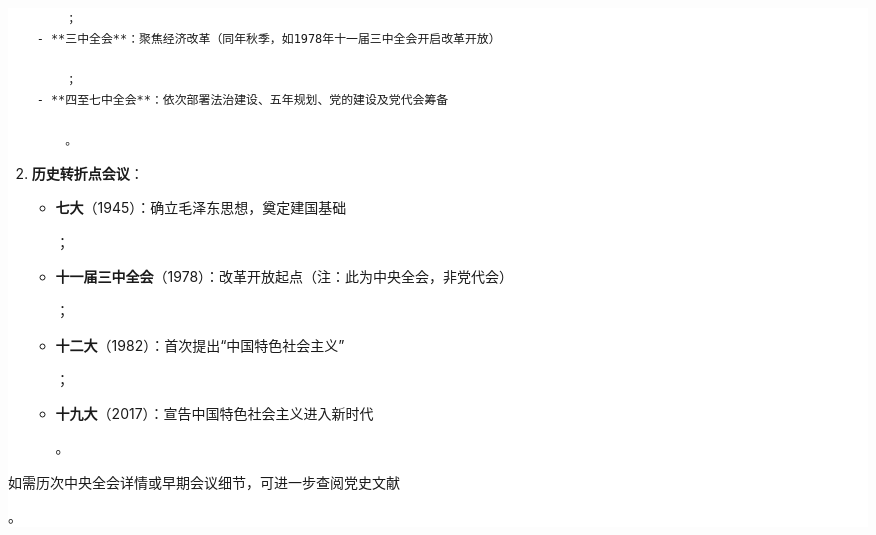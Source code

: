             ；
        - ​**三中全会**​：聚焦经济改革（同年秋季，如1978年十一届三中全会开启改革开放）
            
            ；
        - ​**四至七中全会**​：依次部署法治建设、五年规划、党的建设及党代会筹备
            
            。
2. ​**历史转折点会议**​：
    
    - ​**七大**​（1945）：确立毛泽东思想，奠定建国基础
        
        ；
    - ​**十一届三中全会**​（1978）：改革开放起点（注：此为中央全会，非党代会）
        
        ；
    - ​**十二大**​（1982）：首次提出“中国特色社会主义”
        
        ；
    - ​**十九大**​（2017）：宣告中国特色社会主义进入新时代
        
        。

如需历次中央全会详情或早期会议细节，可进一步查阅党史文献

。